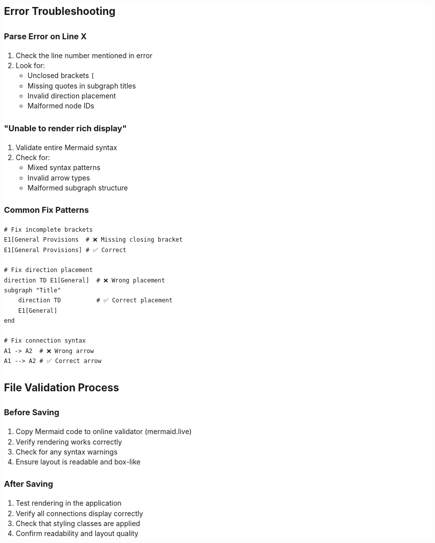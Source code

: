 ## Error Troubleshooting

### Parse Error on Line X
1. Check the line number mentioned in error
2. Look for:
   - Unclosed brackets `[`
   - Missing quotes in subgraph titles
   - Invalid direction placement
   - Malformed node IDs

### "Unable to render rich display"
1. Validate entire Mermaid syntax
2. Check for:
   - Mixed syntax patterns
   - Invalid arrow types
   - Malformed subgraph structure

### Common Fix Patterns
```mermaid
# Fix incomplete brackets
E1[General Provisions  # ❌ Missing closing bracket
E1[General Provisions] # ✅ Correct

# Fix direction placement
direction TD E1[General]  # ❌ Wrong placement
subgraph "Title"
    direction TD          # ✅ Correct placement
    E1[General]
end

# Fix connection syntax
A1 -> A2  # ❌ Wrong arrow
A1 --> A2 # ✅ Correct arrow
```

## File Validation Process

### Before Saving
1. Copy Mermaid code to online validator (mermaid.live)
2. Verify rendering works correctly
3. Check for any syntax warnings
4. Ensure layout is readable and box-like

### After Saving
1. Test rendering in the application
2. Verify all connections display correctly
3. Check that styling classes are applied
4. Confirm readability and layout quality
